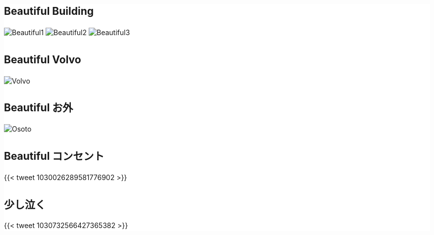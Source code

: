 ## Beautiful Building
![Beautiful1]({filename}/images/2018-08-18-Beautiful1.jpg)
![Beautiful2]({filename}/images/2018-08-18-Beautiful2.jpg)
![Beautiful3]({filename}/images/2018-08-18-Beautiful3.jpg)

## Beautiful Volvo
![Volvo]({filename}/images/2018-08-18-BeautifulVolvo.jpeg)

## Beautiful お外
![Osoto]({filename}/images/2018-08-18-BeautifulOsoto.jpeg)

## Beautiful コンセント
{{< tweet 1030026289581776902 >}}

## 少し泣く
{{< tweet 1030732566427365382 >}}
